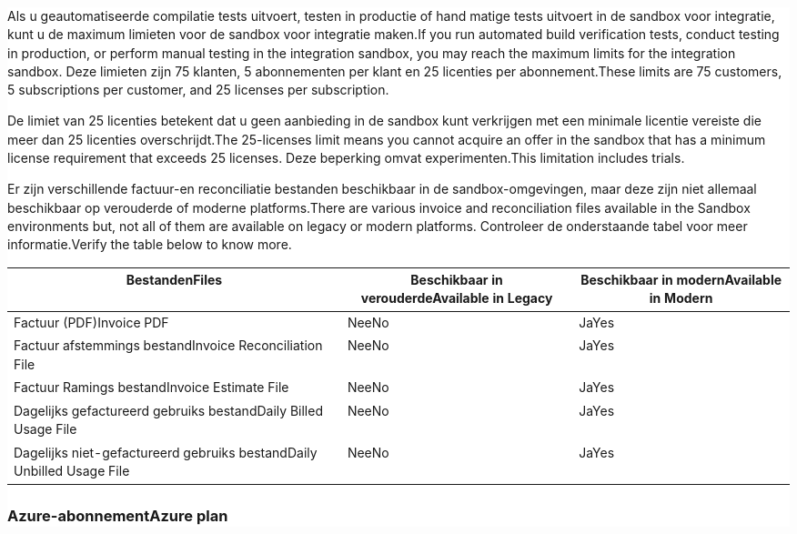 <span data-ttu-id="210e3-112">Als u geautomatiseerde compilatie tests uitvoert, testen in productie of hand matige tests uitvoert in de sandbox voor integratie, kunt u de maximum limieten voor de sandbox voor integratie maken.</span><span class="sxs-lookup"><span data-stu-id="210e3-112">If you run automated build verification tests, conduct testing in production, or perform manual testing in the integration sandbox, you may reach the maximum limits for the integration sandbox.</span></span> <span data-ttu-id="210e3-113">Deze limieten zijn 75 klanten, 5 abonnementen per klant en 25 licenties per abonnement.</span><span class="sxs-lookup"><span data-stu-id="210e3-113">These limits are 75 customers, 5 subscriptions per customer, and 25 licenses per subscription.</span></span>

<span data-ttu-id="210e3-114">De limiet van 25 licenties betekent dat u geen aanbieding in de sandbox kunt verkrijgen met een minimale licentie vereiste die meer dan 25 licenties overschrijdt.</span><span class="sxs-lookup"><span data-stu-id="210e3-114">The 25-licenses limit means you cannot acquire an offer in the sandbox that has a minimum license requirement that exceeds 25 licenses.</span></span> <span data-ttu-id="210e3-115">Deze beperking omvat experimenten.</span><span class="sxs-lookup"><span data-stu-id="210e3-115">This limitation includes trials.</span></span>

<span data-ttu-id="210e3-116">Er zijn verschillende factuur-en reconciliatie bestanden beschikbaar in de sandbox-omgevingen, maar deze zijn niet allemaal beschikbaar op verouderde of moderne platforms.</span><span class="sxs-lookup"><span data-stu-id="210e3-116">There are various invoice and reconciliation files available in the Sandbox environments but, not all of them are available on legacy or modern platforms.</span></span> <span data-ttu-id="210e3-117">Controleer de onderstaande tabel voor meer informatie.</span><span class="sxs-lookup"><span data-stu-id="210e3-117">Verify the table below to know more.</span></span>

| <span data-ttu-id="210e3-118">**Bestanden**</span><span class="sxs-lookup"><span data-stu-id="210e3-118">**Files**</span></span>                    | <span data-ttu-id="210e3-119">**Beschikbaar in verouderde**</span><span class="sxs-lookup"><span data-stu-id="210e3-119">**Available  in Legacy**</span></span> | <span data-ttu-id="210e3-120">**Beschikbaar in modern**</span><span class="sxs-lookup"><span data-stu-id="210e3-120">**Available  in Modern**</span></span> |
| ---------------------------- | ------------------------ | ------------------------ |
| <span data-ttu-id="210e3-121">Factuur (PDF)</span><span class="sxs-lookup"><span data-stu-id="210e3-121">Invoice PDF</span></span>                  | <span data-ttu-id="210e3-122">Nee</span><span class="sxs-lookup"><span data-stu-id="210e3-122">No</span></span>                       | <span data-ttu-id="210e3-123">Ja</span><span class="sxs-lookup"><span data-stu-id="210e3-123">Yes</span></span>                      |
| <span data-ttu-id="210e3-124">Factuur afstemmings bestand</span><span class="sxs-lookup"><span data-stu-id="210e3-124">Invoice  Reconciliation File</span></span> | <span data-ttu-id="210e3-125">Nee</span><span class="sxs-lookup"><span data-stu-id="210e3-125">No</span></span>                       | <span data-ttu-id="210e3-126">Ja</span><span class="sxs-lookup"><span data-stu-id="210e3-126">Yes</span></span>                      |
| <span data-ttu-id="210e3-127">Factuur Ramings bestand</span><span class="sxs-lookup"><span data-stu-id="210e3-127">Invoice Estimate  File</span></span>       | <span data-ttu-id="210e3-128">Nee</span><span class="sxs-lookup"><span data-stu-id="210e3-128">No</span></span>                       | <span data-ttu-id="210e3-129">Ja</span><span class="sxs-lookup"><span data-stu-id="210e3-129">Yes</span></span>                      |
| <span data-ttu-id="210e3-130">Dagelijks gefactureerd gebruiks bestand</span><span class="sxs-lookup"><span data-stu-id="210e3-130">Daily Billed  Usage File</span></span>     | <span data-ttu-id="210e3-131">Nee</span><span class="sxs-lookup"><span data-stu-id="210e3-131">No</span></span>                       | <span data-ttu-id="210e3-132">Ja</span><span class="sxs-lookup"><span data-stu-id="210e3-132">Yes</span></span>                      |
| <span data-ttu-id="210e3-133">Dagelijks niet-gefactureerd gebruiks bestand</span><span class="sxs-lookup"><span data-stu-id="210e3-133">Daily  Unbilled Usage File</span></span>   | <span data-ttu-id="210e3-134">Nee</span><span class="sxs-lookup"><span data-stu-id="210e3-134">No</span></span>                       | <span data-ttu-id="210e3-135">Ja</span><span class="sxs-lookup"><span data-stu-id="210e3-135">Yes</span></span>                      |


### <a name="azure-plan"></a><span data-ttu-id="210e3-136">Azure-abonnement</span><span class="sxs-lookup"><span data-stu-id="210e3-136">Azure plan</span></span>
